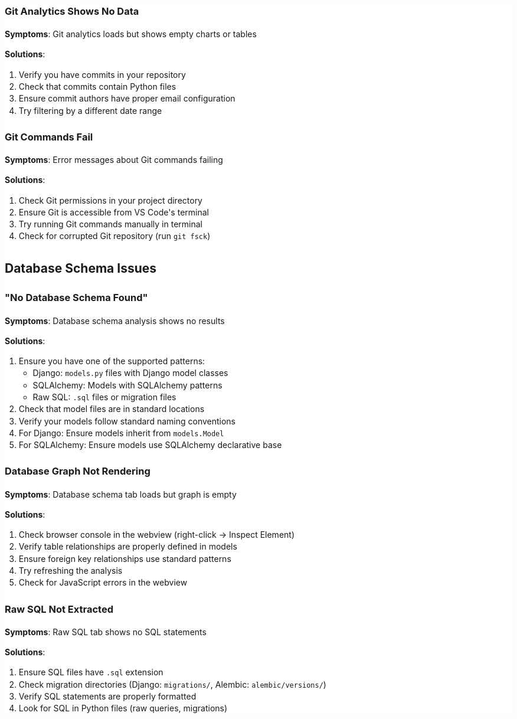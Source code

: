 ### Git Analytics Shows No Data
**Symptoms**: Git analytics loads but shows empty charts or tables

**Solutions**:
1. Verify you have commits in your repository
2. Check that commits contain Python files
3. Ensure commit authors have proper email configuration
4. Try filtering by a different date range

### Git Commands Fail
**Symptoms**: Error messages about Git commands failing

**Solutions**:
1. Check Git permissions in your project directory
2. Ensure Git is accessible from VS Code's terminal
3. Try running Git commands manually in terminal
4. Check for corrupted Git repository (run `git fsck`)

## Database Schema Issues

### "No Database Schema Found"
**Symptoms**: Database schema analysis shows no results

**Solutions**:
1. Ensure you have one of the supported patterns:
   - Django: `models.py` files with Django model classes
   - SQLAlchemy: Models with SQLAlchemy patterns
   - Raw SQL: `.sql` files or migration files
2. Check that model files are in standard locations
3. Verify your models follow standard naming conventions
4. For Django: Ensure models inherit from `models.Model`
5. For SQLAlchemy: Ensure models use SQLAlchemy declarative base

### Database Graph Not Rendering
**Symptoms**: Database schema tab loads but graph is empty

**Solutions**:
1. Check browser console in the webview (right-click → Inspect Element)
2. Verify table relationships are properly defined in models
3. Ensure foreign key relationships use standard patterns
4. Try refreshing the analysis
5. Check for JavaScript errors in the webview

### Raw SQL Not Extracted
**Symptoms**: Raw SQL tab shows no SQL statements

**Solutions**:
1. Ensure SQL files have `.sql` extension
2. Check migration directories (Django: `migrations/`, Alembic: `alembic/versions/`)
3. Verify SQL statements are properly formatted
4. Look for SQL in Python files (raw queries, migrations)
